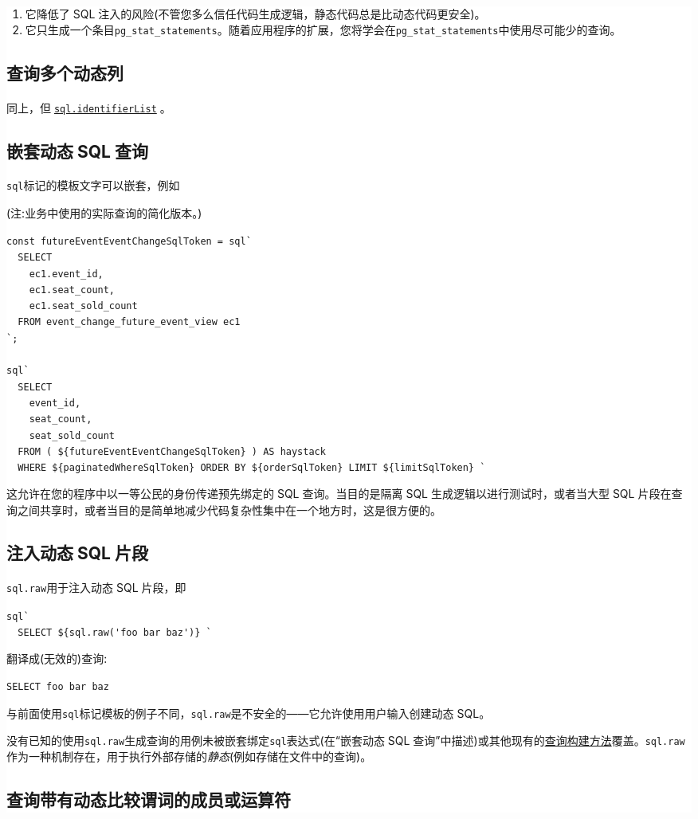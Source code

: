 1.  它降低了 SQL 注入的风险(不管您多么信任代码生成逻辑，静态代码总是比动态代码更安全)。
2.  它只生成一个条目`pg_stat_statements`。随着应用程序的扩展，您将学会在`pg_stat_statements`中使用尽可能少的查询。

## [](#query-with-multiple-dynamic-columns)查询多个动态列

同上，但 [`sql.identifierList`](https://github.com/gajus/slonik#slonik-query-building-sql-identifierlist) 。

## [](#nesting-dynamic-sql-queries)嵌套动态 SQL 查询

`sql`标记的模板文字可以嵌套，例如

(注:业务中使用的实际查询的简化版本。)

```
const futureEventEventChangeSqlToken = sql`
  SELECT
    ec1.event_id,
    ec1.seat_count,
    ec1.seat_sold_count
  FROM event_change_future_event_view ec1
`;

sql`
  SELECT
    event_id,
    seat_count,
    seat_sold_count
  FROM ( ${futureEventEventChangeSqlToken} ) AS haystack
  WHERE ${paginatedWhereSqlToken} ORDER BY ${orderSqlToken} LIMIT ${limitSqlToken} ` 
```

这允许在您的程序中以一等公民的身份传递预先绑定的 SQL 查询。当目的是隔离 SQL 生成逻辑以进行测试时，或者当大型 SQL 片段在查询之间共享时，或者当目的是简单地减少代码复杂性集中在一个地方时，这是很方便的。

## [](#injecting-dynamic-sql-fragments)注入动态 SQL 片段

`sql.raw`用于注入动态 SQL 片段，即

```
sql`
  SELECT ${sql.raw('foo bar baz')} ` 
```

翻译成(无效的)查询:

```
SELECT foo bar baz 
```

与前面使用`sql`标记模板的例子不同，`sql.raw`是不安全的——它允许使用用户输入创建动态 SQL。

没有已知的使用`sql.raw`生成查询的用例未被嵌套绑定`sql`表达式(在“嵌套动态 SQL 查询”中描述)或其他现有的[查询构建方法](https://github.com/gajus/slonik#slonik-query-building)覆盖。`sql.raw`作为一种机制存在，用于执行外部存储的*静态*(例如存储在文件中的查询)。

## [](#query-with-a-dynamic-comparison-predicate-members-or-operator)查询带有动态比较谓词的成员或运算符
